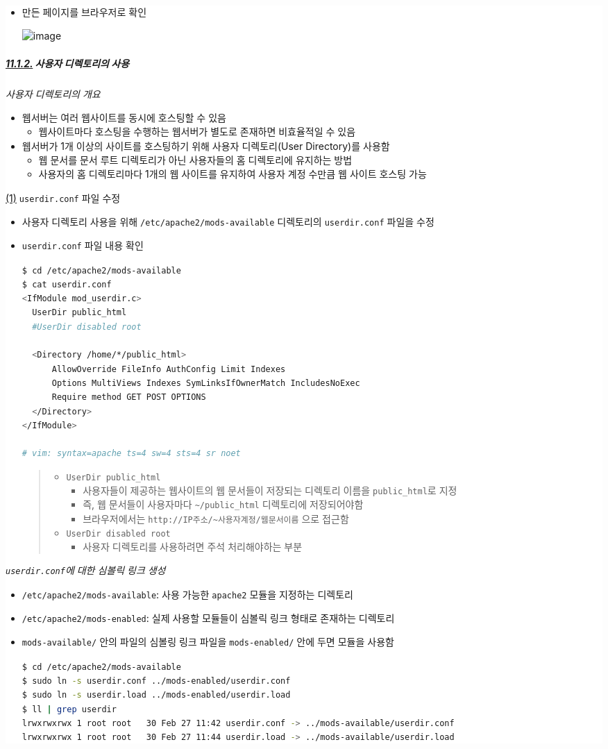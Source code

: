 * 만든 페이지를 브라우저로 확인

  ![image](https://user-images.githubusercontent.com/87659486/155879938-66ce5ab6-6d07-4b38-ac7f-f56dabf6cf82.png)

##### <u>11.1.2.</u> 사용자 디렉토리의 사용

*사용자 디렉토리의 개요*

* 웹서버는 여러 웹사이트를 동시에 호스팅할 수 있음
  * 웹사이트마다 호스팅을 수행하는 웹서버가 별도로 존재하면 비효율적일 수 있음
* 웹서버가 1개 이상의 사이트를 호스팅하기 위해 사용자 디렉토리(User Directory)를 사용함
  * 웹 문서를 문서 루트 디렉토리가 아닌 사용자들의 홈 디렉토리에 유지하는 방법
  * 사용자의 홈 디렉토리마다 1개의 웹 사이트를 유지하여 사용자 계정 수만큼 웹 사이트 호스팅 가능

<u>(1)</u> `userdir.conf` 파일 수정

* 사용자 디렉토리 사용을 위해 `/etc/apache2/mods-available` 디렉토리의 `userdir.conf` 파일을 수정

* `userdir.conf` 파일 내용 확인

  ```bash
  $ cd /etc/apache2/mods-available
  $ cat userdir.conf
  <IfModule mod_userdir.c>
  	UserDir public_html
  	#UserDir disabled root
  
  	<Directory /home/*/public_html>
  		AllowOverride FileInfo AuthConfig Limit Indexes
  		Options MultiViews Indexes SymLinksIfOwnerMatch IncludesNoExec
  		Require method GET POST OPTIONS
  	</Directory>
  </IfModule>
  
  # vim: syntax=apache ts=4 sw=4 sts=4 sr noet
  ```

  > * `UserDir public_html` 
  >   * 사용자들이 제공하는 웹사이트의 웹 문서들이 저장되는 디렉토리 이름을 `public_html`로 지정
  >   * 즉, 웹 문서들이 사용자마다 `~/public_html` 디렉토리에 저장되어야함
  >   * 브라우저에서는 `http://IP주소/~사용자계정/웹문서이름` 으로 접근함
  > * `UserDir disabled root` 
  >   * 사용자 디렉토리를 사용하려면 주석 처리해야하는 부분

*`userdir.conf`에 대한 심볼릭 링크 생성*

* `/etc/apache2/mods-available`: 사용 가능한 `apache2` 모듈을 지정하는 디렉토리

* `/etc/apache2/mods-enabled`: 실제 사용할 모듈들이 심볼릭 링크 형태로 존재하는 디렉토리

* `mods-available/` 안의 파일의 심볼링 링크 파일을 `mods-enabled/` 안에 두면 모듈을 사용함

  ```bash
  $ cd /etc/apache2/mods-available
  $ sudo ln -s userdir.conf ../mods-enabled/userdir.conf
  $ sudo ln -s userdir.load ../mods-enabled/userdir.load
  $ ll | grep userdir
  lrwxrwxrwx 1 root root   30 Feb 27 11:42 userdir.conf -> ../mods-available/userdir.conf
  lrwxrwxrwx 1 root root   30 Feb 27 11:44 userdir.load -> ../mods-available/userdir.load
  ```

